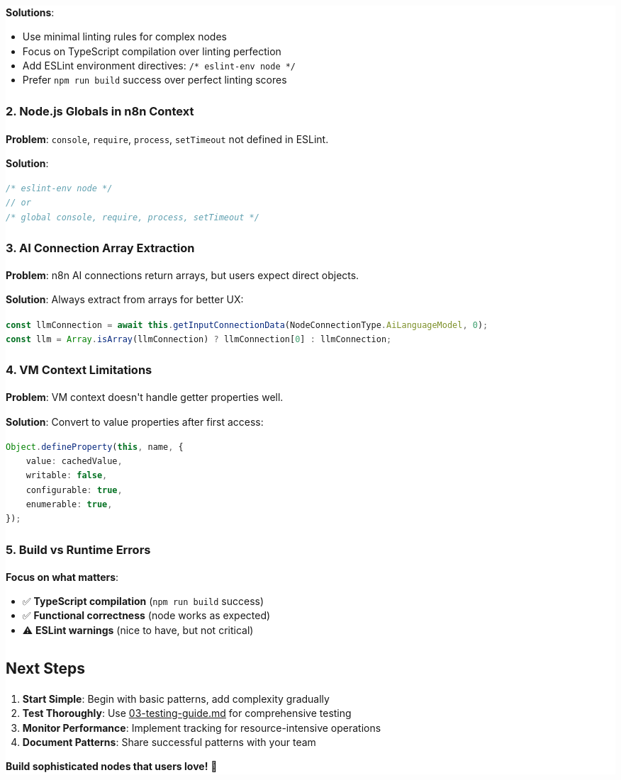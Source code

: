 **Solutions**:

- Use minimal linting rules for complex nodes
- Focus on TypeScript compilation over linting perfection
- Add ESLint environment directives: `/* eslint-env node */`
- Prefer `npm run build` success over perfect linting scores

### 2. Node.js Globals in n8n Context

**Problem**: `console`, `require`, `process`, `setTimeout` not defined in ESLint.

**Solution**:

```typescript
/* eslint-env node */
// or
/* global console, require, process, setTimeout */
```

### 3. AI Connection Array Extraction

**Problem**: n8n AI connections return arrays, but users expect direct objects.

**Solution**: Always extract from arrays for better UX:

```typescript
const llmConnection = await this.getInputConnectionData(NodeConnectionType.AiLanguageModel, 0);
const llm = Array.isArray(llmConnection) ? llmConnection[0] : llmConnection;
```

### 4. VM Context Limitations

**Problem**: VM context doesn't handle getter properties well.

**Solution**: Convert to value properties after first access:

```typescript
Object.defineProperty(this, name, {
	value: cachedValue,
	writable: false,
	configurable: true,
	enumerable: true,
});
```

### 5. Build vs Runtime Errors

**Focus on what matters**:

- ✅ **TypeScript compilation** (`npm run build` success)
- ✅ **Functional correctness** (node works as expected)
- ⚠️ **ESLint warnings** (nice to have, but not critical)

## Next Steps

1. **Start Simple**: Begin with basic patterns, add complexity gradually
2. **Test Thoroughly**: Use [03-testing-guide.md](./03-testing-guide.md) for comprehensive testing
3. **Monitor Performance**: Implement tracking for resource-intensive operations
4. **Document Patterns**: Share successful patterns with your team

**Build sophisticated nodes that users love!** 🚀

